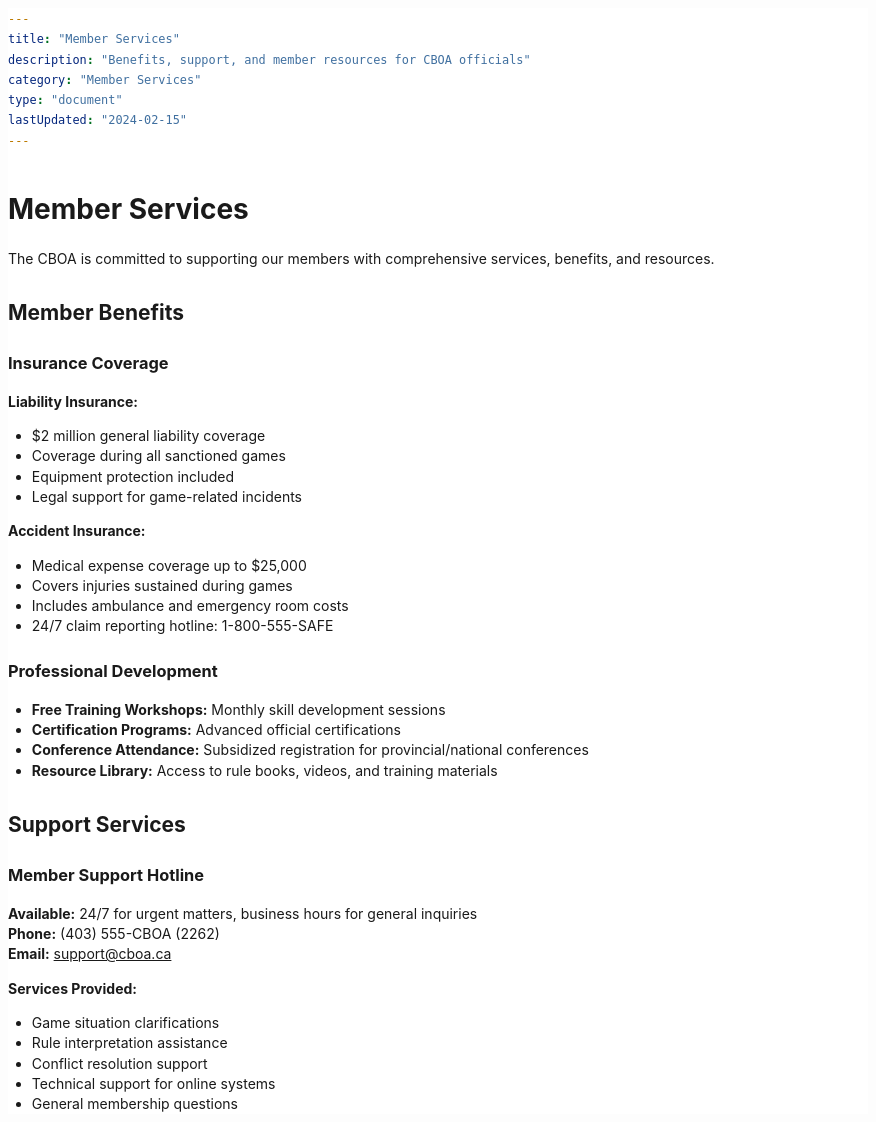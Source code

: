 ```yaml
---
title: "Member Services"
description: "Benefits, support, and member resources for CBOA officials"
category: "Member Services"
type: "document" 
lastUpdated: "2024-02-15"
---
```


# Member Services

The CBOA is committed to supporting our members with comprehensive services, benefits, and resources.

## Member Benefits

### Insurance Coverage
**Liability Insurance:**
- $2 million general liability coverage
- Coverage during all sanctioned games
- Equipment protection included
- Legal support for game-related incidents

**Accident Insurance:**
- Medical expense coverage up to $25,000
- Covers injuries sustained during games
- Includes ambulance and emergency room costs
- 24/7 claim reporting hotline: 1-800-555-SAFE

### Professional Development
- **Free Training Workshops:** Monthly skill development sessions
- **Certification Programs:** Advanced official certifications
- **Conference Attendance:** Subsidized registration for provincial/national conferences
- **Resource Library:** Access to rule books, videos, and training materials

## Support Services

### Member Support Hotline
**Available:** 24/7 for urgent matters, business hours for general inquiries  
**Phone:** (403) 555-CBOA (2262)  
**Email:** support@cboa.ca

**Services Provided:**
- Game situation clarifications
- Rule interpretation assistance
- Conflict resolution support
- Technical support for online systems
- General membership questions
